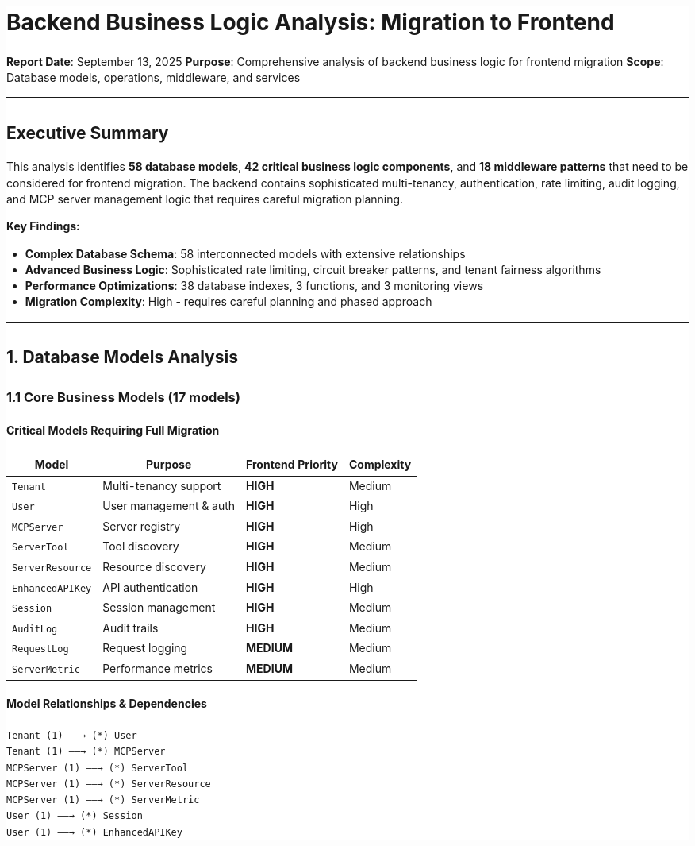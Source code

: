 # Backend Business Logic Analysis: Migration to Frontend

**Report Date**: September 13, 2025
**Purpose**: Comprehensive analysis of backend business logic for frontend migration
**Scope**: Database models, operations, middleware, and services

---

## Executive Summary

This analysis identifies **58 database models**, **42 critical business logic components**, and **18 middleware patterns** that need to be considered for frontend migration. The backend contains sophisticated multi-tenancy, authentication, rate limiting, audit logging, and MCP server management logic that requires careful migration planning.

**Key Findings:**
- **Complex Database Schema**: 58 interconnected models with extensive relationships
- **Advanced Business Logic**: Sophisticated rate limiting, circuit breaker patterns, and tenant fairness algorithms
- **Performance Optimizations**: 38 database indexes, 3 functions, and 3 monitoring views
- **Migration Complexity**: High - requires careful planning and phased approach

---

## 1. Database Models Analysis

### 1.1 Core Business Models (17 models)

#### **Critical Models Requiring Full Migration**

| Model | Purpose | Frontend Priority | Complexity |
|-------|---------|------------------|------------|
| `Tenant` | Multi-tenancy support | **HIGH** | Medium |
| `User` | User management & auth | **HIGH** | High |
| `MCPServer` | Server registry | **HIGH** | High |
| `ServerTool` | Tool discovery | **HIGH** | Medium |
| `ServerResource` | Resource discovery | **HIGH** | Medium |
| `EnhancedAPIKey` | API authentication | **HIGH** | High |
| `Session` | Session management | **HIGH** | Medium |
| `AuditLog` | Audit trails | **HIGH** | Medium |
| `RequestLog` | Request logging | **MEDIUM** | Medium |
| `ServerMetric` | Performance metrics | **MEDIUM** | Medium |

#### **Model Relationships & Dependencies**
```
Tenant (1) ——→ (*) User
Tenant (1) ——→ (*) MCPServer
MCPServer (1) ——→ (*) ServerTool
MCPServer (1) ——→ (*) ServerResource
MCPServer (1) ——→ (*) ServerMetric
User (1) ——→ (*) Session
User (1) ——→ (*) EnhancedAPIKey
```
